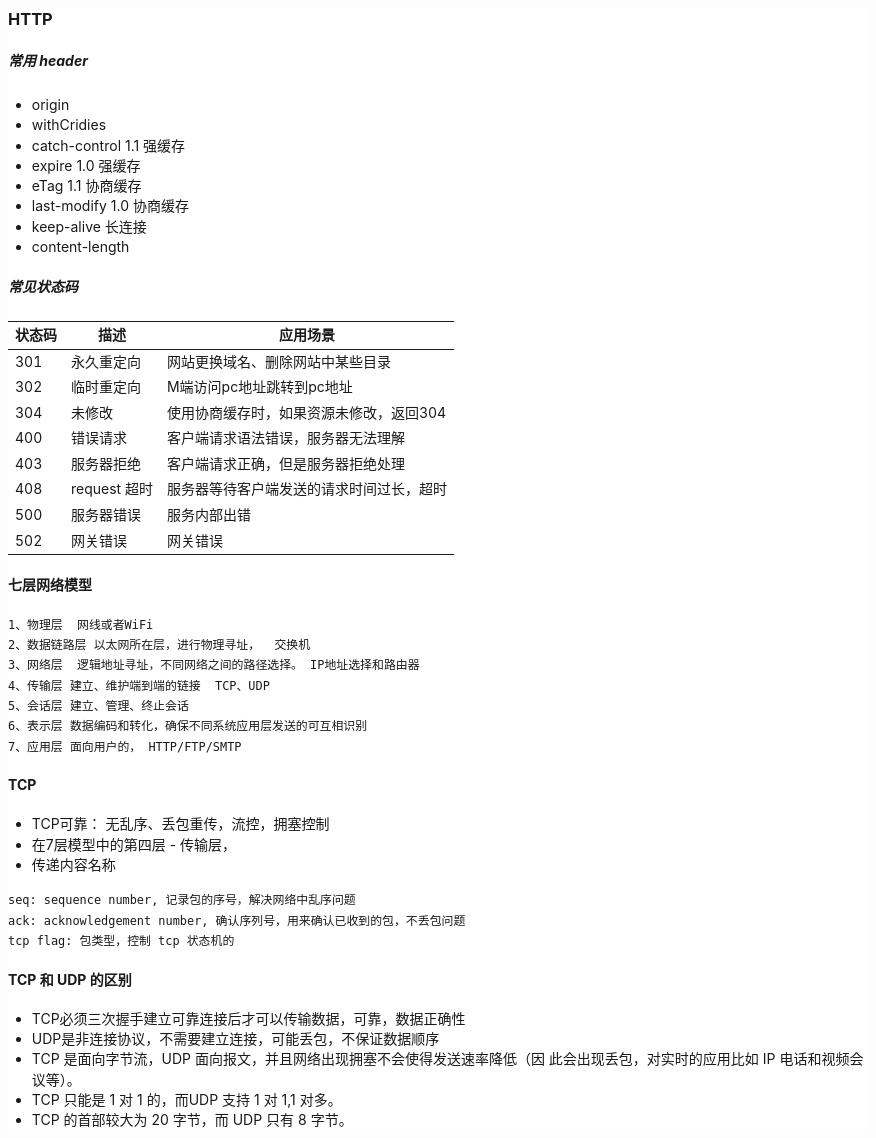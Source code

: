 ### HTTP
##### 常用 header
* origin
* withCridies
* catch-control 1.1 强缓存
* expire 1.0 强缓存
* eTag 1.1 协商缓存
* last-modify 1.0 协商缓存
* keep-alive 长连接
* content-length
##### 常见状态码
| 状态码 | 描述 | 应用场景 |
| -- | -- | -- |
| 301 | 永久重定向 | 网站更换域名、删除网站中某些目录 |
| 302 | 临时重定向 | M端访问pc地址跳转到pc地址 |
| 304 | 未修改 | 使用协商缓存时，如果资源未修改，返回304 |
| 400 | 错误请求 | 客户端请求语法错误，服务器无法理解 |
| 403 | 服务器拒绝 | 客户端请求正确，但是服务器拒绝处理 |
| 408 | request 超时 | 服务器等待客户端发送的请求时间过长，超时 |
| 500 | 服务器错误 | 服务内部出错 |
| 502 | 网关错误 | 网关错误 |
#### 七层网络模型
```
1、物理层  网线或者WiFi
2、数据链路层 以太网所在层，进行物理寻址，  交换机
3、网络层  逻辑地址寻址，不同网络之间的路径选择。 IP地址选择和路由器 
4、传输层 建立、维护端到端的链接  TCP、UDP
5、会话层 建立、管理、终止会话
6、表示层 数据编码和转化，确保不同系统应用层发送的可互相识别
7、应用层 面向用户的， HTTP/FTP/SMTP
```
#### TCP
* TCP可靠： 无乱序、丢包重传，流控，拥塞控制
* 在7层模型中的第四层 - 传输层，
* 传递内容名称
```
seq: sequence number, 记录包的序号，解决网络中乱序问题
ack: acknowledgement number, 确认序列号，用来确认已收到的包，不丢包问题
tcp flag: 包类型，控制 tcp 状态机的
```
#### TCP 和 UDP 的区别
* TCP必须三次握手建立可靠连接后才可以传输数据，可靠，数据正确性
* UDP是非连接协议，不需要建立连接，可能丢包，不保证数据顺序
* TCP 是面向字节流，UDP 面向报文，并且网络出现拥塞不会使得发送速率降低（因 此会出现丢包，对实时的应用比如 IP 电话和视频会议等）。
* TCP 只能是 1 对 1 的，而UDP 支持 1 对 1,1 对多。
* TCP 的首部较大为 20 字节，而 UDP 只有 8 字节。
